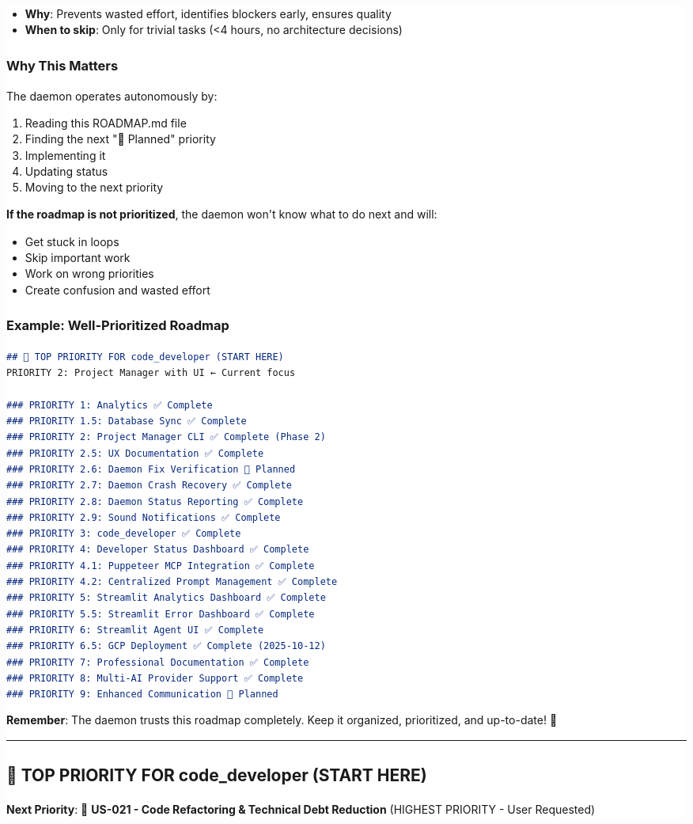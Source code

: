    - **Why**: Prevents wasted effort, identifies blockers early, ensures quality
   - **When to skip**: Only for trivial tasks (<4 hours, no architecture decisions)

### Why This Matters

The daemon operates autonomously by:
1. Reading this ROADMAP.md file
2. Finding the next "📝 Planned" priority
3. Implementing it
4. Updating status
5. Moving to the next priority

**If the roadmap is not prioritized**, the daemon won't know what to do next and will:
- Get stuck in loops
- Skip important work
- Work on wrong priorities
- Create confusion and wasted effort

### Example: Well-Prioritized Roadmap

```markdown
## 🔴 TOP PRIORITY FOR code_developer (START HERE)
PRIORITY 2: Project Manager with UI ← Current focus

### PRIORITY 1: Analytics ✅ Complete
### PRIORITY 1.5: Database Sync ✅ Complete
### PRIORITY 2: Project Manager CLI ✅ Complete (Phase 2)
### PRIORITY 2.5: UX Documentation ✅ Complete
### PRIORITY 2.6: Daemon Fix Verification 📝 Planned
### PRIORITY 2.7: Daemon Crash Recovery ✅ Complete
### PRIORITY 2.8: Daemon Status Reporting ✅ Complete
### PRIORITY 2.9: Sound Notifications ✅ Complete
### PRIORITY 3: code_developer ✅ Complete
### PRIORITY 4: Developer Status Dashboard ✅ Complete
### PRIORITY 4.1: Puppeteer MCP Integration ✅ Complete
### PRIORITY 4.2: Centralized Prompt Management ✅ Complete
### PRIORITY 5: Streamlit Analytics Dashboard ✅ Complete
### PRIORITY 5.5: Streamlit Error Dashboard ✅ Complete
### PRIORITY 6: Streamlit Agent UI ✅ Complete
### PRIORITY 6.5: GCP Deployment ✅ Complete (2025-10-12)
### PRIORITY 7: Professional Documentation ✅ Complete
### PRIORITY 8: Multi-AI Provider Support ✅ Complete
### PRIORITY 9: Enhanced Communication 📝 Planned
```

**Remember**: The daemon trusts this roadmap completely. Keep it organized, prioritized, and up-to-date! 🎯

---

## 🔴 TOP PRIORITY FOR code_developer (START HERE)

**Next Priority**: 🚨 **US-021 - Code Refactoring & Technical Debt Reduction** (HIGHEST PRIORITY - User Requested)
